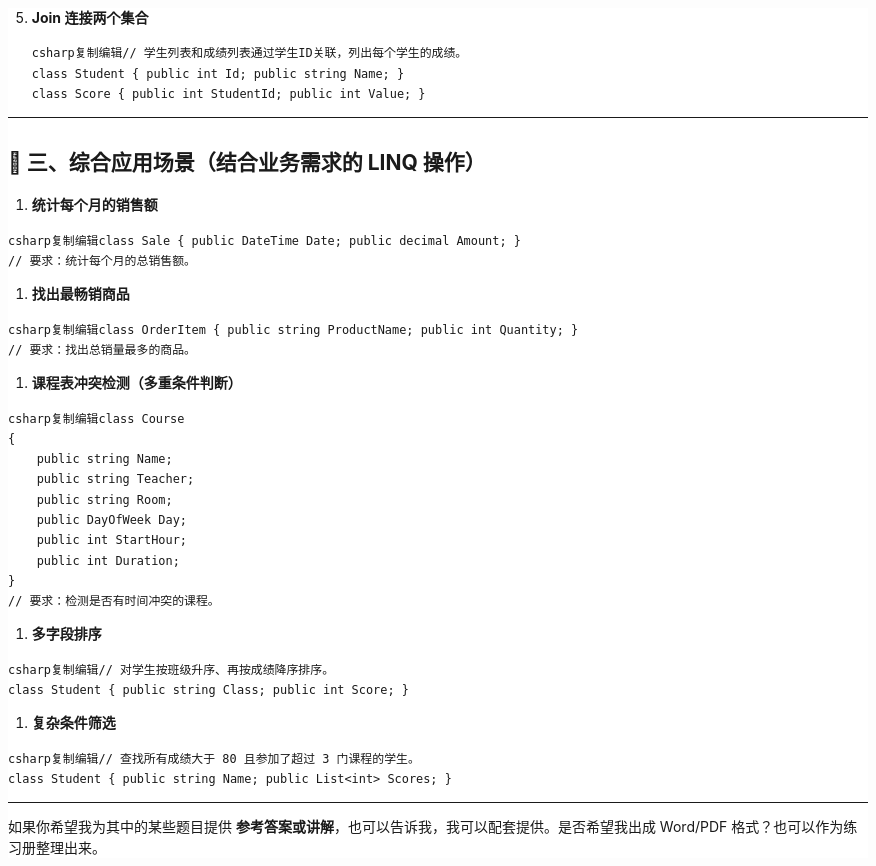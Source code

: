 5. **Join 连接两个集合**

   ```
   csharp复制编辑// 学生列表和成绩列表通过学生ID关联，列出每个学生的成绩。
   class Student { public int Id; public string Name; }
   class Score { public int StudentId; public int Value; }
   ```

------

## 🧠 三、综合应用场景（结合业务需求的 LINQ 操作）

1. **统计每个月的销售额**

```
csharp复制编辑class Sale { public DateTime Date; public decimal Amount; }
// 要求：统计每个月的总销售额。
```

1. **找出最畅销商品**

```
csharp复制编辑class OrderItem { public string ProductName; public int Quantity; }
// 要求：找出总销量最多的商品。
```

1. **课程表冲突检测（多重条件判断）**

```
csharp复制编辑class Course
{
    public string Name;
    public string Teacher;
    public string Room;
    public DayOfWeek Day;
    public int StartHour;
    public int Duration;
}
// 要求：检测是否有时间冲突的课程。
```

1. **多字段排序**

```
csharp复制编辑// 对学生按班级升序、再按成绩降序排序。
class Student { public string Class; public int Score; }
```

1. **复杂条件筛选**

```
csharp复制编辑// 查找所有成绩大于 80 且参加了超过 3 门课程的学生。
class Student { public string Name; public List<int> Scores; }
```

------

如果你希望我为其中的某些题目提供 **参考答案或讲解**，也可以告诉我，我可以配套提供。是否希望我出成 Word/PDF 格式？也可以作为练习册整理出来。
